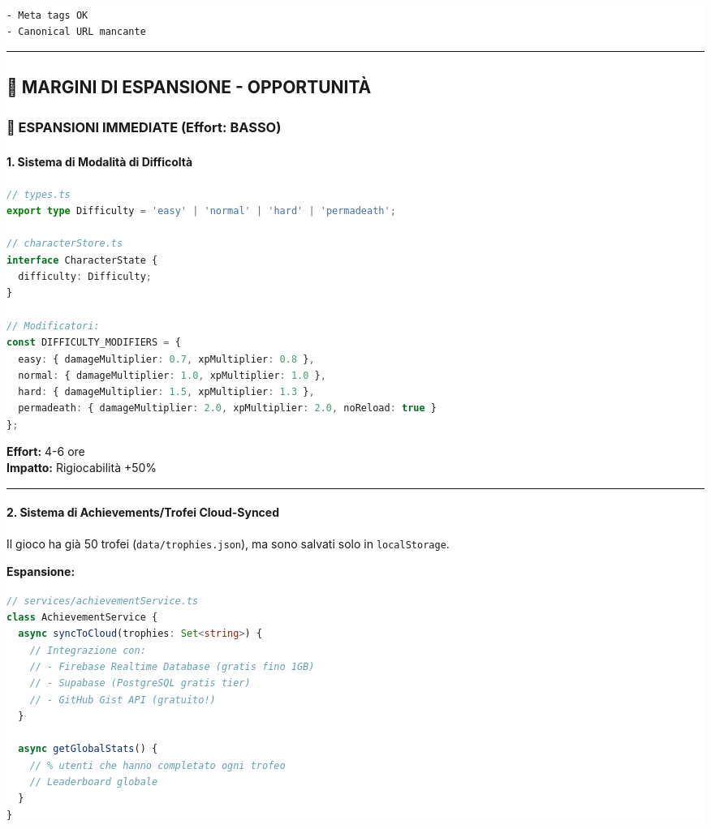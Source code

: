 ```
- Meta tags OK
- Canonical URL mancante
```

---

## 🚀 MARGINI DI ESPANSIONE - OPPORTUNITÀ

### 🎯 ESPANSIONI IMMEDIATE (Effort: BASSO)

#### 1. **Sistema di Modalità di Difficoltà**
```typescript
// types.ts
export type Difficulty = 'easy' | 'normal' | 'hard' | 'permadeath';

// characterStore.ts
interface CharacterState {
  difficulty: Difficulty;
}

// Modificatori:
const DIFFICULTY_MODIFIERS = {
  easy: { damageMultiplier: 0.7, xpMultiplier: 0.8 },
  normal: { damageMultiplier: 1.0, xpMultiplier: 1.0 },
  hard: { damageMultiplier: 1.5, xpMultiplier: 1.3 },
  permadeath: { damageMultiplier: 2.0, xpMultiplier: 2.0, noReload: true }
};
```

**Effort:** 4-6 ore  
**Impatto:** Rigiocabilità +50%

---

#### 2. **Sistema di Achievements/Trofei Cloud-Synced**
Il gioco ha già 50 trofei (`data/trophies.json`), ma sono salvati solo in `localStorage`.

**Espansione:**
```typescript
// services/achievementService.ts
class AchievementService {
  async syncToCloud(trophies: Set<string>) {
    // Integrazione con:
    // - Firebase Realtime Database (gratis fino 1GB)
    // - Supabase (PostgreSQL gratis tier)
    // - GitHub Gist API (gratuito!)
  }
  
  async getGlobalStats() {
    // % utenti che hanno completato ogni trofeo
    // Leaderboard globale
  }
}
```
